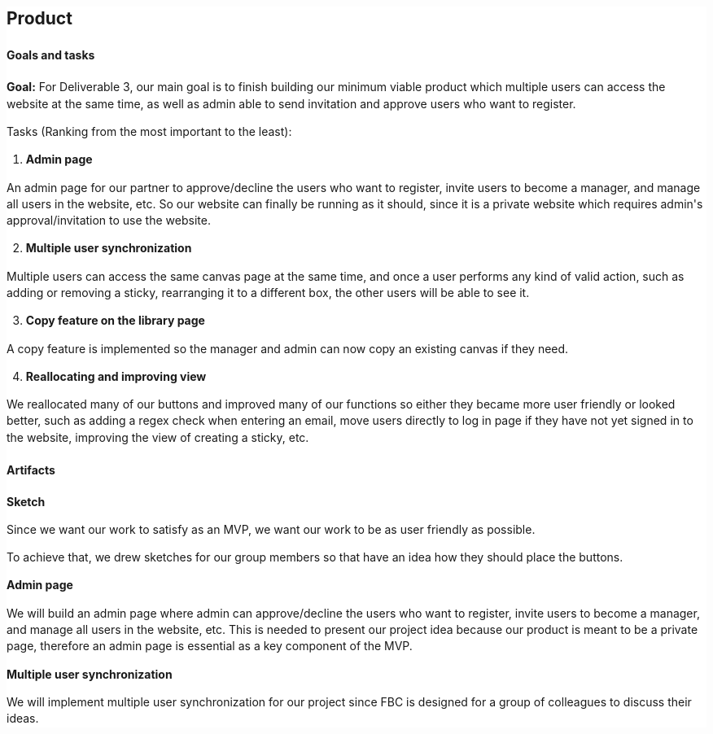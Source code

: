 ## Product

#### Goals and tasks

**Goal:**
For Deliverable 3, our main goal is to finish building our minimum viable product which multiple users can access the website at the same time, as well as admin able to send invitation and approve users who want to register.

Tasks (Ranking from the most important to the least):
1) **Admin page**

An admin page for our partner to approve/decline the users who want to register, invite users to become a manager, and manage all users in the website, etc. So our website can finally be running as it should, since it is a private website which requires admin's approval/invitation to use the website.

2) **Multiple user synchronization**

Multiple users can access the same canvas page at the same time, and once a user performs any kind of valid action, such as adding or removing a sticky, rearranging it to a different box, the other users will be able to see it.

3) **Copy feature on the library page**

A copy feature is implemented so the manager and admin can now copy an existing canvas if they need.

4) **Reallocating and improving view**

We reallocated many of our buttons and improved many of our functions so either they became more user friendly or looked better, such as adding a regex check when entering an email, move users directly to log in page if they have not yet signed in to the website, improving the view of creating a sticky, etc.

#### Artifacts

**Sketch**

Since we want our work to satisfy as an MVP, we want our work to be as user friendly as possible.

To achieve that, we drew sketches for our group members so that have an idea how they should place the buttons.

**Admin page**

We will build an admin page where admin can approve/decline the users who want to register, invite users to become a manager, and manage all users in the website, etc. This is needed to present our project idea because our product is meant to be a private page, therefore an admin page is essential as a key component of the MVP.

**Multiple user synchronization**

We will implement multiple user synchronization for our project since FBC is designed for a group of colleagues to discuss their ideas. 

